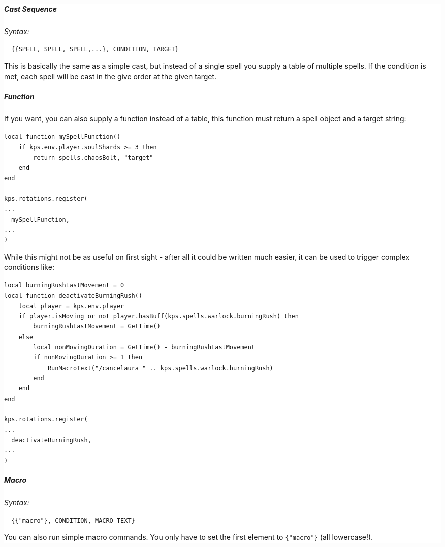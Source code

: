 
##### Cast Sequence
_Syntax:_
```
  {{SPELL, SPELL, SPELL,...}, CONDITION, TARGET}
```
This is basically the same as a simple cast, but instead of a single spell you supply a table of multiple spells.
If the condition is met, each spell will be cast in the give order at the given target.

##### Function
If you want, you can also supply a function instead of a table, this function must return a spell object and a target string:
```
local function mySpellFunction()
    if kps.env.player.soulShards >= 3 then
        return spells.chaosBolt, "target"
    end
end

kps.rotations.register(
...
  mySpellFunction,
...
)
```

While this might not be as useful on first sight - after all it could be written much easier, it can be used to trigger complex conditions like:
```
local burningRushLastMovement = 0
local function deactivateBurningRush()
    local player = kps.env.player
    if player.isMoving or not player.hasBuff(kps.spells.warlock.burningRush) then
        burningRushLastMovement = GetTime()
    else
        local nonMovingDuration = GetTime() - burningRushLastMovement
        if nonMovingDuration >= 1 then
            RunMacroText("/cancelaura " .. kps.spells.warlock.burningRush)
        end
    end
end

kps.rotations.register(
...
  deactivateBurningRush,
...
)
```

##### Macro
_Syntax:_
```
  {{"macro"}, CONDITION, MACRO_TEXT}
```
You can also run simple macro commands. You only have to set the first element to `{"macro"}` (all lowercase!).
